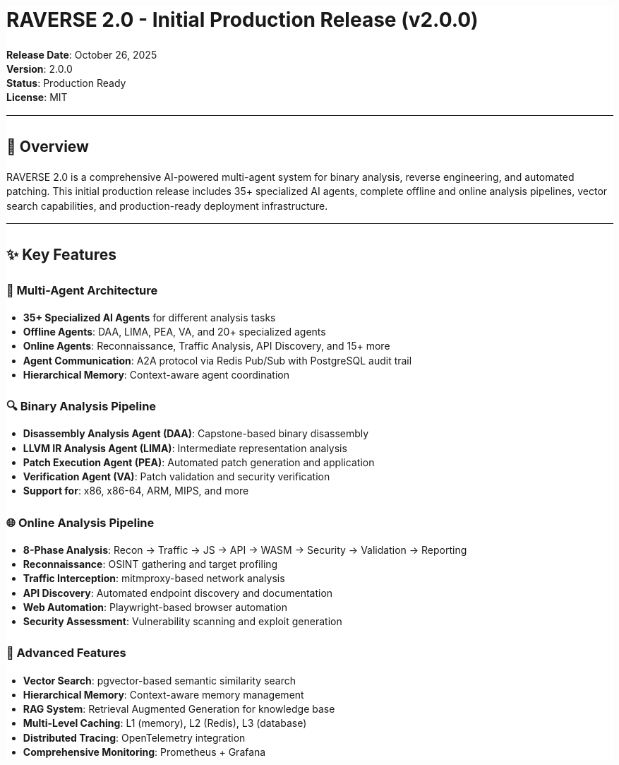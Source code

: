 # RAVERSE 2.0 - Initial Production Release (v2.0.0)

**Release Date**: October 26, 2025  
**Version**: 2.0.0  
**Status**: Production Ready  
**License**: MIT

---

## 🎉 Overview

RAVERSE 2.0 is a comprehensive AI-powered multi-agent system for binary analysis, reverse engineering, and automated patching. This initial production release includes 35+ specialized AI agents, complete offline and online analysis pipelines, vector search capabilities, and production-ready deployment infrastructure.

---

## ✨ Key Features

### 🤖 Multi-Agent Architecture
- **35+ Specialized AI Agents** for different analysis tasks
- **Offline Agents**: DAA, LIMA, PEA, VA, and 20+ specialized agents
- **Online Agents**: Reconnaissance, Traffic Analysis, API Discovery, and 15+ more
- **Agent Communication**: A2A protocol via Redis Pub/Sub with PostgreSQL audit trail
- **Hierarchical Memory**: Context-aware agent coordination

### 🔍 Binary Analysis Pipeline
- **Disassembly Analysis Agent (DAA)**: Capstone-based binary disassembly
- **LLVM IR Analysis Agent (LIMA)**: Intermediate representation analysis
- **Patch Execution Agent (PEA)**: Automated patch generation and application
- **Verification Agent (VA)**: Patch validation and security verification
- **Support for**: x86, x86-64, ARM, MIPS, and more

### 🌐 Online Analysis Pipeline
- **8-Phase Analysis**: Recon → Traffic → JS → API → WASM → Security → Validation → Reporting
- **Reconnaissance**: OSINT gathering and target profiling
- **Traffic Interception**: mitmproxy-based network analysis
- **API Discovery**: Automated endpoint discovery and documentation
- **Web Automation**: Playwright-based browser automation
- **Security Assessment**: Vulnerability scanning and exploit generation

### 🔐 Advanced Features
- **Vector Search**: pgvector-based semantic similarity search
- **Hierarchical Memory**: Context-aware memory management
- **RAG System**: Retrieval Augmented Generation for knowledge base
- **Multi-Level Caching**: L1 (memory), L2 (Redis), L3 (database)
- **Distributed Tracing**: OpenTelemetry integration
- **Comprehensive Monitoring**: Prometheus + Grafana
